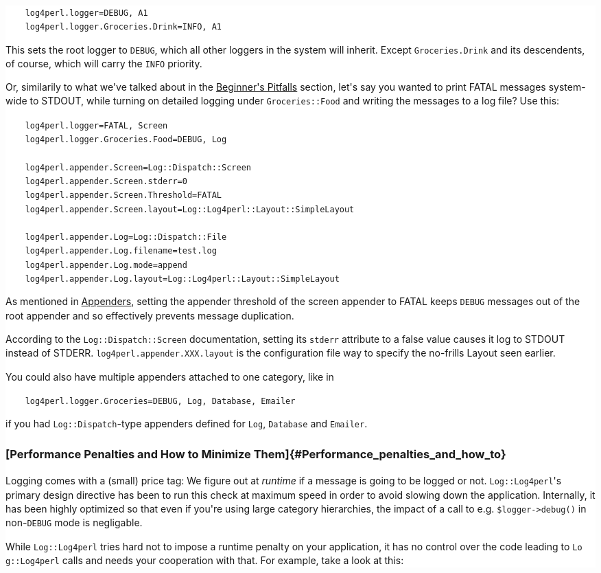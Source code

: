         log4perl.logger=DEBUG, A1
        log4perl.logger.Groceries.Drink=INFO, A1

This sets the root logger to `DEBUG`, which all other loggers in the
system will inherit. Except `Groceries.Drink` and its descendents, of
course, which will carry the `INFO` priority.

Or, similarily to what we've talked about in the [Beginner's
Pitfalls](#Beginner_s_Pitfalls) section, let's say you wanted to print
FATAL messages system-wide to STDOUT, while turning on detailed logging
under `Groceries::Food` and writing the messages to a log file? Use
this:

        log4perl.logger=FATAL, Screen
        log4perl.logger.Groceries.Food=DEBUG, Log

        log4perl.appender.Screen=Log::Dispatch::Screen
        log4perl.appender.Screen.stderr=0
        log4perl.appender.Screen.Threshold=FATAL
        log4perl.appender.Screen.layout=Log::Log4perl::Layout::SimpleLayout

        log4perl.appender.Log=Log::Dispatch::File
        log4perl.appender.Log.filename=test.log
        log4perl.appender.Log.mode=append
        log4perl.appender.Log.layout=Log::Log4perl::Layout::SimpleLayout

As mentioned in [Appenders](#Appenders), setting the appender threshold
of the screen appender to FATAL keeps `DEBUG` messages out of the root
appender and so effectively prevents message duplication.

According to the `Log::Dispatch::Screen` documentation, setting its
`stderr` attribute to a false value causes it log to STDOUT instead of
STDERR. `log4perl.appender.XXX.layout` is the configuration file way to
specify the no-frills Layout seen earlier.

You could also have multiple appenders attached to one category, like in

        log4perl.logger.Groceries=DEBUG, Log, Database, Emailer

if you had `Log::Dispatch`-type appenders defined for `Log`, `Database`
and `Emailer`.

### [Performance Penalties and How to Minimize Them]{#Performance_penalties_and_how_to}

Logging comes with a (small) price tag: We figure out at *runtime* if a
message is going to be logged or not. `Log::Log4perl`'s primary design
directive has been to run this check at maximum speed in order to avoid
slowing down the application. Internally, it has been highly optimized
so that even if you're using large category hierarchies, the impact of a
call to e.g. `$logger->debug()` in non-`DEBUG` mode is negligable.

While `Log::Log4perl` tries hard not to impose a runtime penalty on your
application, it has no control over the code leading to `Log::Log4perl`
calls and needs your cooperation with that. For example, take a look at
this:
